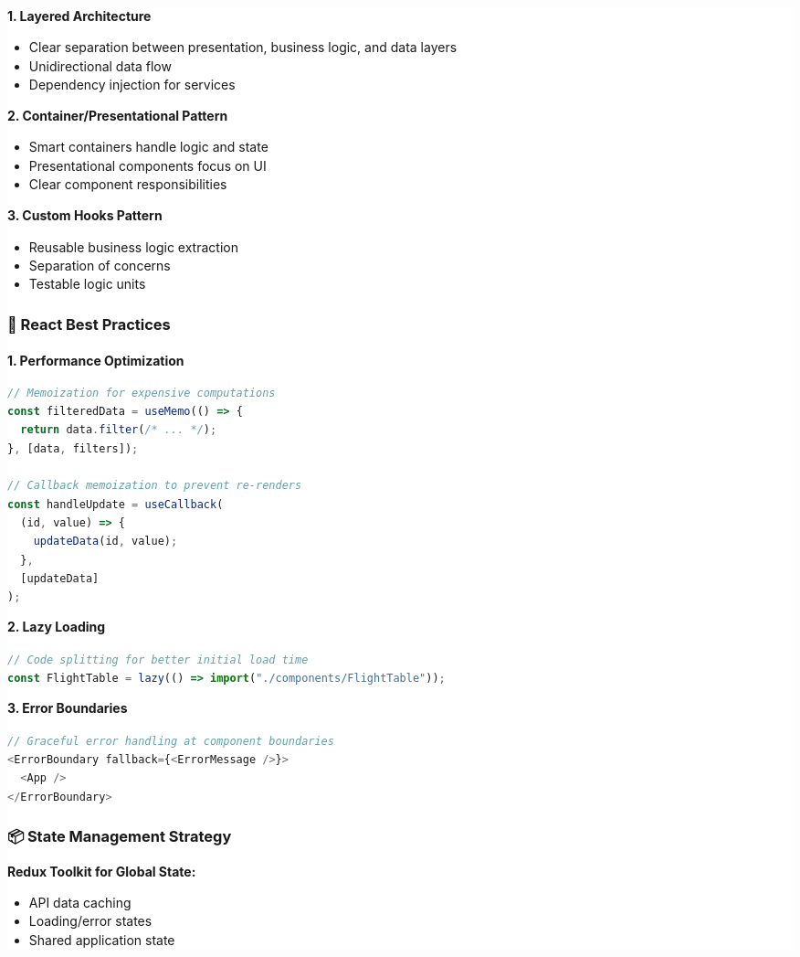 **1. Layered Architecture**

- Clear separation between presentation, business logic, and data layers
- Unidirectional data flow
- Dependency injection for services

**2. Container/Presentational Pattern**

- Smart containers handle logic and state
- Presentational components focus on UI
- Clear component responsibilities

**3. Custom Hooks Pattern**

- Reusable business logic extraction
- Separation of concerns
- Testable logic units

### 🎯 React Best Practices

**1. Performance Optimization**

```typescript
// Memoization for expensive computations
const filteredData = useMemo(() => {
  return data.filter(/* ... */);
}, [data, filters]);

// Callback memoization to prevent re-renders
const handleUpdate = useCallback(
  (id, value) => {
    updateData(id, value);
  },
  [updateData]
);
```

**2. Lazy Loading**

```typescript
// Code splitting for better initial load time
const FlightTable = lazy(() => import("./components/FlightTable"));
```

**3. Error Boundaries**

```typescript
// Graceful error handling at component boundaries
<ErrorBoundary fallback={<ErrorMessage />}>
  <App />
</ErrorBoundary>
```

### 📦 State Management Strategy

**Redux Toolkit for Global State:**

- API data caching
- Loading/error states
- Shared application state
